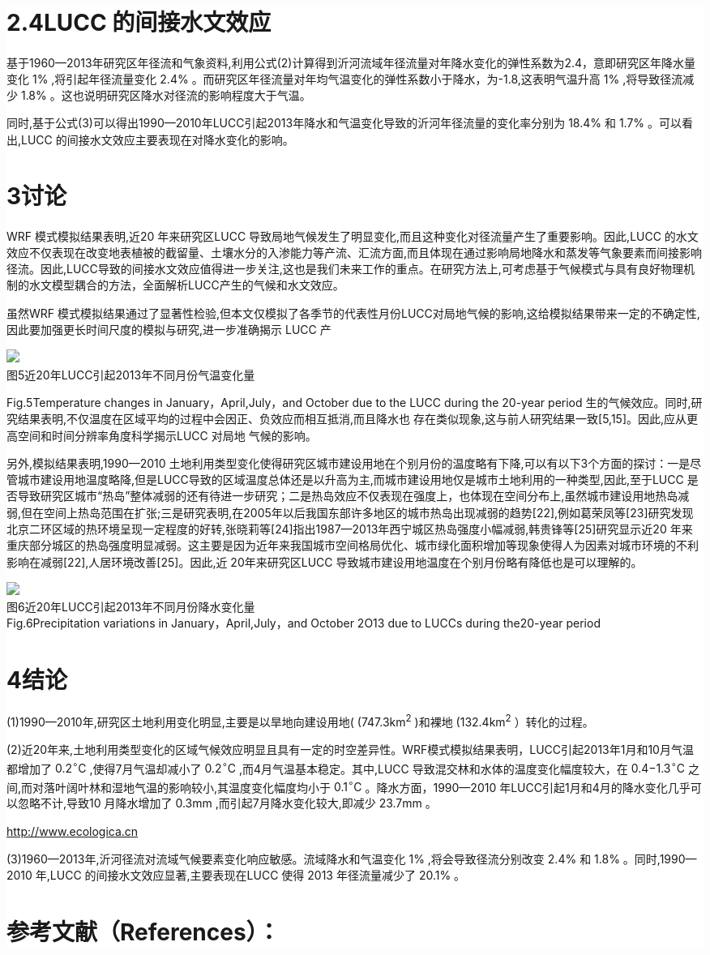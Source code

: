 # 2.4LUCC 的间接水文效应

基于1960—2013年研究区年径流和气象资料,利用公式(2)计算得到沂河流域年径流量对年降水变化的弹性系数为2.4，意即研究区年降水量变化 $1 \%$ ,将引起年径流量变化 $2 . 4 \%$ 。而研究区年径流量对年均气温变化的弹性系数小于降水，为-1.8,这表明气温升高 $1 \%$ ,将导致径流减少 $1 . 8 \%$ 。这也说明研究区降水对径流的影响程度大于气温。

同时,基于公式(3)可以得出1990—2010年LUCC引起2013年降水和气温变化导致的沂河年径流量的变化率分别为 $1 8 . 4 \%$ 和 $1 . 7 \%$ 。可以看出,LUCC 的间接水文效应主要表现在对降水变化的影响。

# 3讨论

WRF 模式模拟结果表明,近20 年来研究区LUCC 导致局地气候发生了明显变化,而且这种变化对径流量产生了重要影响。因此,LUCC 的水文效应不仅表现在改变地表植被的截留量、土壤水分的入渗能力等产流、汇流方面,而且体现在通过影响局地降水和蒸发等气象要素而间接影响径流。因此,LUCC导致的间接水文效应值得进一步关注,这也是我们未来工作的重点。在研究方法上,可考虑基于气候模式与具有良好物理机制的水文模型耦合的方法，全面解析LUCC产生的气候和水文效应。

虽然WRF 模式模拟结果通过了显著性检验,但本文仅模拟了各季节的代表性月份LUCC对局地气候的影响,这给模拟结果带来一定的不确定性,因此要加强更长时间尺度的模拟与研究,进一步准确揭示 LUCC 产

![](images/769eca803a424be1f44051d7adda3856454aab5220ae0e72cd5a3f03faa0fc9c.jpg)  
图5近20年LUCC引起2013年不同月份气温变化量

Fig.5Temperature changes in January，April,July，and October due to the LUCC during the 20-year period 生的气候效应。同时,研究结果表明,不仅温度在区域平均的过程中会因正、负效应而相互抵消,而且降水也 存在类似现象,这与前人研究结果一致[5,15]。因此,应从更高空间和时间分辨率角度科学揭示LUCC 对局地 气候的影响。

另外,模拟结果表明,1990—2010 土地利用类型变化使得研究区城市建设用地在个别月份的温度略有下降,可以有以下3个方面的探讨：一是尽管城市建设用地温度略降,但是LUCC导致的区域温度总体还是以升高为主,而城市建设用地仅是城市土地利用的一种类型,因此,至于LUCC 是否导致研究区城市“热岛”整体减弱的还有待进一步研究；二是热岛效应不仅表现在强度上，也体现在空间分布上,虽然城市建设用地热岛减弱,但在空间上热岛范围在扩张;三是研究表明,在2005年以后我国东部许多地区的城市热岛出现减弱的趋势[22],例如葛荣凤等[23]研究发现北京二环区域的热环境呈现一定程度的好转,张晓莉等[24]指出1987—2013年西宁城区热岛强度小幅减弱,韩贵锋等[25]研究显示近20 年来重庆部分城区的热岛强度明显减弱。这主要是因为近年来我国城市空间格局优化、城市绿化面积增加等现象使得人为因素对城市环境的不利影响在减弱[22],人居环境改善[25]。因此,近 20年来研究区LUCC 导致城市建设用地温度在个别月份略有降低也是可以理解的。

![](images/767ded7fd583caa275a8d289cb3a2bf61d88c496848aa0774c73a5f59d9a8124.jpg)  
图6近20年LUCC引起2013年不同月份降水变化量  
Fig.6Precipitation variations in January，April,July，and October 2O13 due to LUCCs during the20-year period

# 4结论

(1)1990—2010年,研究区土地利用变化明显,主要是以旱地向建设用地( $( 7 4 7 . 3 \mathrm { k m } ^ { 2 }$ )和裸地 $( 1 3 2 . 4 \mathrm { k m } ^ { 2 }$ ）转化的过程。

(2)近20年来,土地利用类型变化的区域气候效应明显且具有一定的时空差异性。WRF模式模拟结果表明，LUCC引起2013年1月和10月气温都增加了 $0 . 2 ^ { \circ } \mathrm { C }$ ,使得7月气温却减小了 $0 . 2 ^ { \circ } \mathrm { C }$ ,而4月气温基本稳定。其中,LUCC 导致混交林和水体的温度变化幅度较大，在 $0 . 4 \mathrm { - } 1 . 3 ^ { \circ } \mathrm { C }$ 之间,而对落叶阔叶林和湿地气温的影响较小,其温度变化幅度均小于 $0 . 1 \mathrm { { ^ { \circ } C } }$ 。降水方面，1990—2010 年LUCC引起1月和4月的降水变化几乎可以忽略不计,导致10 月降水增加了 $0 . 3 \mathrm { m m }$ ,而引起7月降水变化较大,即减少 $2 3 . 7 \mathrm { m m }$ 。

http://www.ecologica.cn

(3)1960—2013年,沂河径流对流域气候要素变化响应敏感。流域降水和气温变化 $1 \%$ ,将会导致径流分别改变 $2 . 4 \%$ 和 $1 . 8 \%$ 。同时,1990—2010 年,LUCC 的间接水文效应显著,主要表现在LUCC 使得 2013 年径流量减少了 $2 0 . 1 \%$ 。

# 参考文献（References）：
